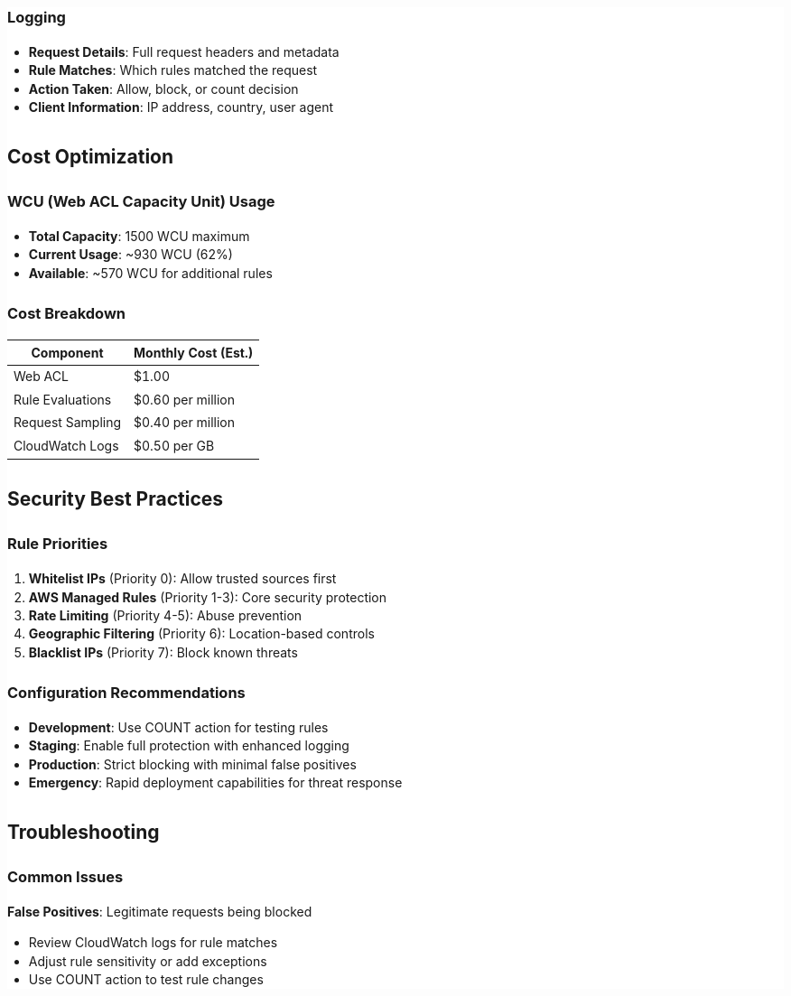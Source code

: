 ### Logging

- **Request Details**: Full request headers and metadata
- **Rule Matches**: Which rules matched the request
- **Action Taken**: Allow, block, or count decision
- **Client Information**: IP address, country, user agent

## Cost Optimization

### WCU (Web ACL Capacity Unit) Usage

- **Total Capacity**: 1500 WCU maximum
- **Current Usage**: ~930 WCU (62%)
- **Available**: ~570 WCU for additional rules

### Cost Breakdown

| Component | Monthly Cost (Est.) |
|-----------|-------------------|
| Web ACL | $1.00 |
| Rule Evaluations | $0.60 per million |
| Request Sampling | $0.40 per million |
| CloudWatch Logs | $0.50 per GB |

## Security Best Practices

### Rule Priorities

1. **Whitelist IPs** (Priority 0): Allow trusted sources first
2. **AWS Managed Rules** (Priority 1-3): Core security protection
3. **Rate Limiting** (Priority 4-5): Abuse prevention
4. **Geographic Filtering** (Priority 6): Location-based controls
5. **Blacklist IPs** (Priority 7): Block known threats

### Configuration Recommendations

- **Development**: Use COUNT action for testing rules
- **Staging**: Enable full protection with enhanced logging
- **Production**: Strict blocking with minimal false positives
- **Emergency**: Rapid deployment capabilities for threat response

## Troubleshooting

### Common Issues

**False Positives**: Legitimate requests being blocked
- Review CloudWatch logs for rule matches
- Adjust rule sensitivity or add exceptions
- Use COUNT action to test rule changes

